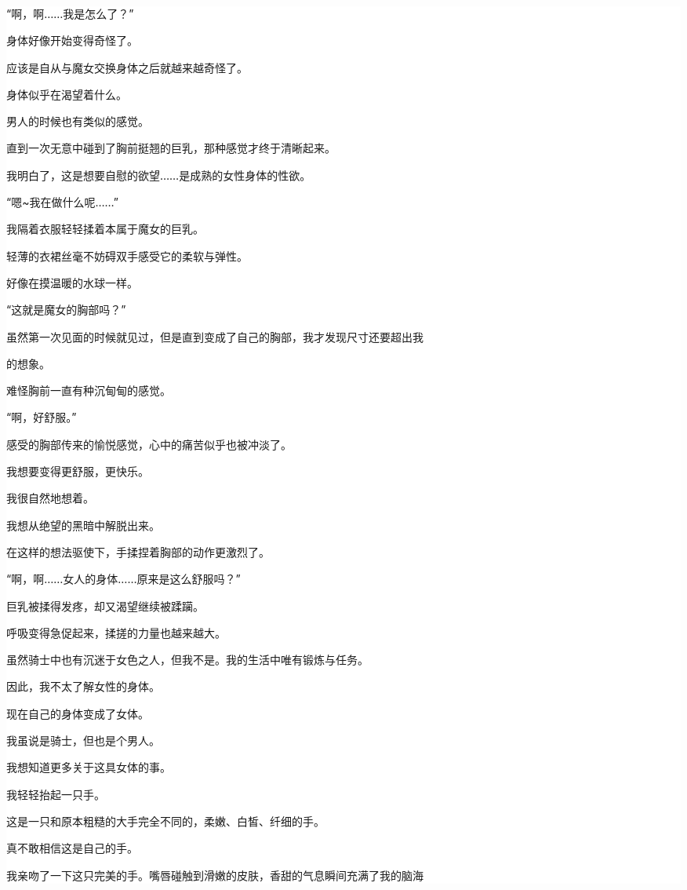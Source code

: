 “啊，啊……我是怎么了？”

身体好像开始变得奇怪了。

应该是自从与魔女交换身体之后就越来越奇怪了。

身体似乎在渴望着什么。

男人的时候也有类似的感觉。

直到一次无意中碰到了胸前挺翘的巨乳，那种感觉才终于清晰起来。

我明白了，这是想要自慰的欲望……是成熟的女性身体的性欲。

“嗯~我在做什么呢……”

我隔着衣服轻轻揉着本属于魔女的巨乳。

轻薄的衣裙丝毫不妨碍双手感受它的柔软与弹性。

好像在摸温暖的水球一样。

“这就是魔女的胸部吗？”

虽然第一次见面的时候就见过，但是直到变成了自己的胸部，我才发现尺寸还要超出我

的想象。

难怪胸前一直有种沉甸甸的感觉。

“啊，好舒服。”

感受的胸部传来的愉悦感觉，心中的痛苦似乎也被冲淡了。

我想要变得更舒服，更快乐。

我很自然地想着。

我想从绝望的黑暗中解脱出来。

在这样的想法驱使下，手揉捏着胸部的动作更激烈了。

“啊，啊……女人的身体……原来是这么舒服吗？”

巨乳被揉得发疼，却又渴望继续被蹂躏。

呼吸变得急促起来，揉搓的力量也越来越大。

虽然骑士中也有沉迷于女色之人，但我不是。我的生活中唯有锻炼与任务。

因此，我不太了解女性的身体。

现在自己的身体变成了女体。

我虽说是骑士，但也是个男人。

我想知道更多关于这具女体的事。

我轻轻抬起一只手。

这是一只和原本粗糙的大手完全不同的，柔嫩、白皙、纤细的手。

真不敢相信这是自己的手。

我亲吻了一下这只完美的手。嘴唇碰触到滑嫩的皮肤，香甜的气息瞬间充满了我的脑海
